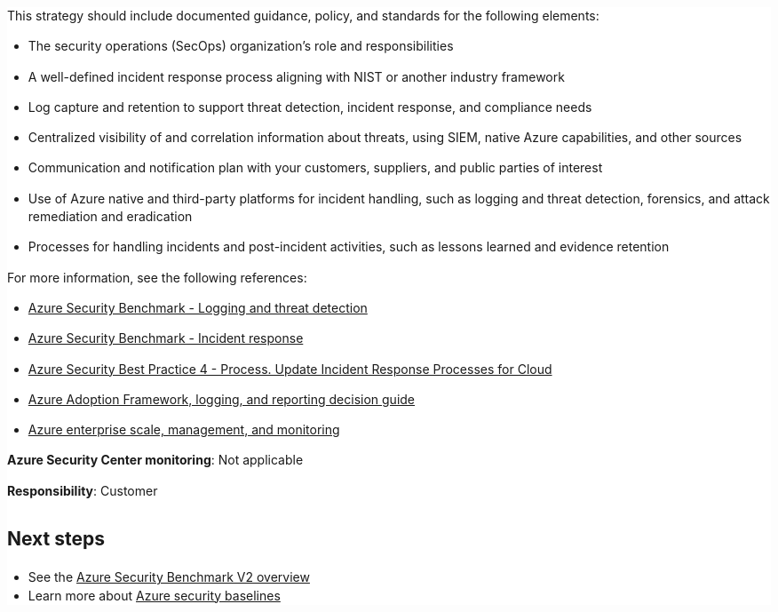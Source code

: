 This strategy should include documented guidance, policy, and standards for the following elements: 

-	The security operations (SecOps) organization’s role and responsibilities 

-	A well-defined incident response process aligning with NIST or another industry framework 

-	Log capture and retention to support threat detection, incident response, and compliance needs

-	Centralized visibility of and correlation information about threats, using SIEM, native Azure capabilities, and other sources 

-	Communication and notification plan with your customers, suppliers, and public parties of interest

-	Use of Azure native and third-party platforms for incident handling, such as logging and threat detection, forensics, and attack remediation and eradication

-	Processes for handling incidents and post-incident activities, such as lessons learned and evidence retention

For more information, see the following references:

- [Azure Security Benchmark - Logging and threat detection](/azure/security/benchmarks/security-benchmark-v2-logging-threat-detection)

- [Azure Security Benchmark - Incident response](/azure/security/benchmarks/security-benchmark-v2-incident-response)

- [Azure Security Best Practice 4 - Process. Update Incident Response Processes for Cloud](https://aka.ms/AzSec11)

- [Azure Adoption Framework, logging, and reporting decision guide](/azure/cloud-adoption-framework/decision-guides/logging-and-reporting/)

- [Azure enterprise scale, management, and monitoring](/azure/cloud-adoption-framework/ready/enterprise-scale/management-and-monitoring)

**Azure Security Center monitoring**: Not applicable

**Responsibility**: Customer

## Next steps

- See the [Azure Security Benchmark V2 overview](/azure/security/benchmarks/overview)
- Learn more about [Azure security baselines](/azure/security/benchmarks/security-baselines-overview)
